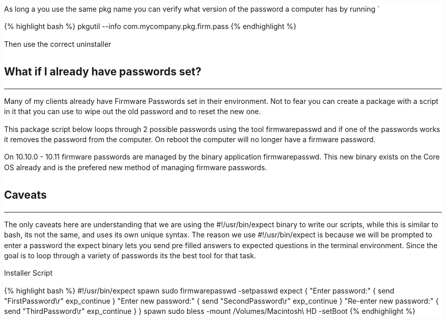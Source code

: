 As long a you use the same pkg name you can verify what version of the password a computer has by running `

{% highlight bash %}
pkgutil --info com.mycompany.pkg.firm.pass
{% endhighlight %}

Then use the correct uninstaller


## What if I already have passwords set?
---
Many of my clients already have Firmware Passwords set in their environment. Not to fear you can create a package with a script in it that you can use to wipe out the old password and to reset the new one. 

This package script below loops through 2 possible passwords using the tool firmwarepasswd and if one of the passwords works it removes the password from the computer. On reboot the computer will no longer have a firmware password.

On 10.10.0 - 10.11 firmware passwords are managed by the binary application firmwarepasswd. This new binary exists on the Core OS already and is the prefered new method of managing firmware passwords.


## Caveats
---
The only caveats here are understanding that we are using the #!/usr/bin/expect binary to write our scripts, while this is similar to bash, its not the same, and uses its own unique syntax. The reason we use #!/usr/bin/expect is because we will be prompted to enter a password the expect binary lets you send pre filled answers to expected questions in the terminal environment. Since the goal is to loop through a variety of passwords its the best tool for that task.

Installer Script

{% highlight bash %}
#!/usr/bin/expect
spawn sudo firmwarepasswd -setpasswd
expect {
    "Enter password:" {
        send "FirstPassword\r"
        exp_continue
    }
    "Enter new password:" {
        send "SecondPassword\r"
        exp_continue
    }
    "Re-enter new password:" {
        send "ThirdPassword\r"
        exp_continue
    }
}
spawn sudo bless -mount /Volumes/Macintosh\ HD -setBoot
{% endhighlight %}
